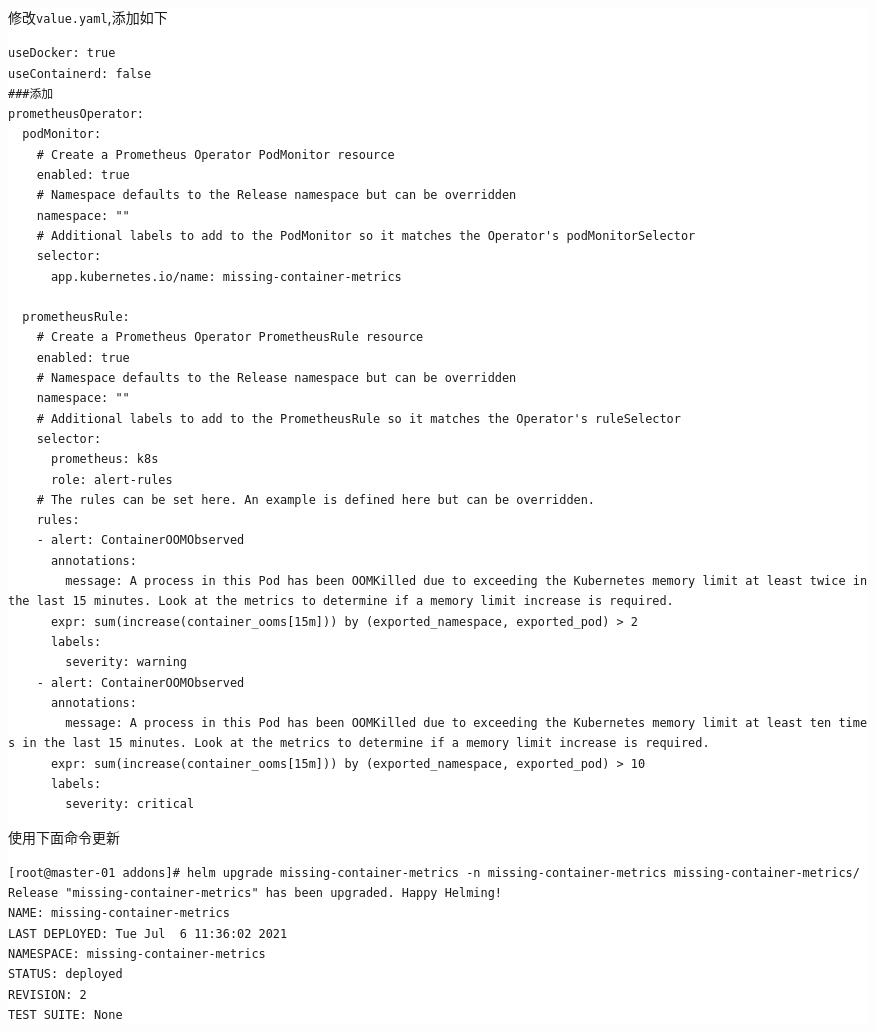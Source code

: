 修改`value.yaml`,添加如下

```
useDocker: true
useContainerd: false
###添加
prometheusOperator:
  podMonitor:
    # Create a Prometheus Operator PodMonitor resource
    enabled: true
    # Namespace defaults to the Release namespace but can be overridden
    namespace: ""
    # Additional labels to add to the PodMonitor so it matches the Operator's podMonitorSelector
    selector:
      app.kubernetes.io/name: missing-container-metrics

  prometheusRule:
    # Create a Prometheus Operator PrometheusRule resource
    enabled: true
    # Namespace defaults to the Release namespace but can be overridden
    namespace: ""
    # Additional labels to add to the PrometheusRule so it matches the Operator's ruleSelector
    selector:
      prometheus: k8s
      role: alert-rules
    # The rules can be set here. An example is defined here but can be overridden.
    rules:
    - alert: ContainerOOMObserved
      annotations:
        message: A process in this Pod has been OOMKilled due to exceeding the Kubernetes memory limit at least twice in the last 15 minutes. Look at the metrics to determine if a memory limit increase is required.
      expr: sum(increase(container_ooms[15m])) by (exported_namespace, exported_pod) > 2
      labels:
        severity: warning
    - alert: ContainerOOMObserved
      annotations:
        message: A process in this Pod has been OOMKilled due to exceeding the Kubernetes memory limit at least ten times in the last 15 minutes. Look at the metrics to determine if a memory limit increase is required.
      expr: sum(increase(container_ooms[15m])) by (exported_namespace, exported_pod) > 10
      labels:
        severity: critical
```

使用下面命令更新

```
[root@master-01 addons]# helm upgrade missing-container-metrics -n missing-container-metrics missing-container-metrics/
Release "missing-container-metrics" has been upgraded. Happy Helming!
NAME: missing-container-metrics
LAST DEPLOYED: Tue Jul  6 11:36:02 2021
NAMESPACE: missing-container-metrics
STATUS: deployed
REVISION: 2
TEST SUITE: None
```
